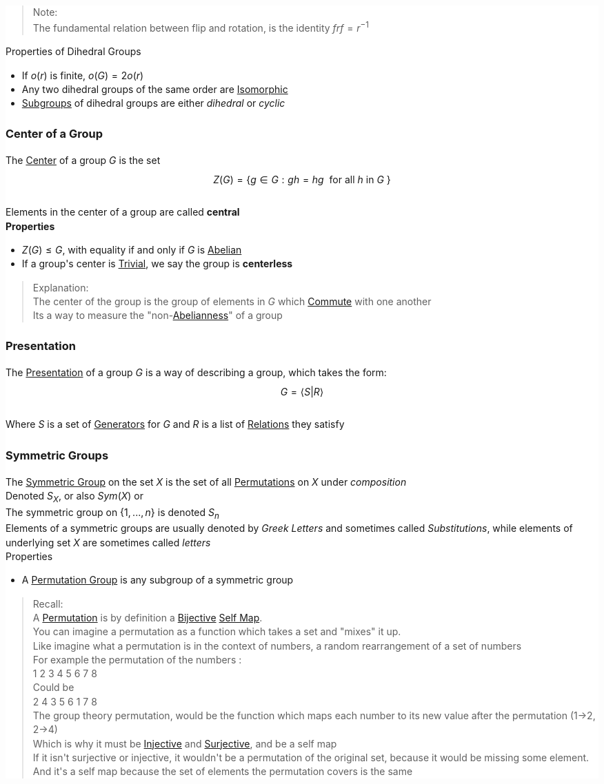> Note:  
> 	The fundamental relation between flip and rotation, is the identity $frf=r^{-1}$

Properties of Dihedral Groups
- If $o(r)$ is finite, $o(G)=2o(r)$
- Any two dihedral groups of the same order are [Isomorphic](../MAT224%20Notes/Isomorphic.md)
- [Subgroups](Subgroup.md) of dihedral groups are either *dihedral* or *cyclic*

### Center of a Group
The [Center](Center.md) of a group $G$ is the set  
$$Z(G)=\{g\in G:gh=hg \ \text{ for all $h$ in $G$ }\}$$  
Elements in the center of a group are called **central**  
**Properties**
- $Z(G)\leq G$, with equality if and only if $G$ is [Abelian](Abelian.md)
- If a group's center is [Trivial](Trivial.md), we say the group is **centerless**

>Explanation:  
>	The center of the group is the group of elements in $G$ which [Commute](Commutative.md) with one another  
>	Its a way to measure the "non-[Abelianness](Abelian.md)" of a group

### Presentation
The [Presentation](Presentation.md) of a group $G$ is a way of describing a group, which takes the form:  
$$G=\langle S|R\rangle$$  
Where $S$ is a set of [Generators](Generator.md) for $G$ and $R$ is a list of [Relations](../../Computer%20Science/CSC236/CSC236%20Notes/Relation.md) they satisfy

### Symmetric Groups
The [Symmetric Group](Symmetric%20Group.md) on the set $X$ is the set of all [Permutations](../../Statistics/STA237%20Notes/Permutation.md) on $X$ under *composition*  
	Denoted $S_{X}$, or also $Sym(X)$ or  
	The symmetric group on $\{1,...,n\}$ is denoted $S_{n}$  
	Elements of a symmetric groups are usually denoted by *Greek Letters* and sometimes called *Substitutions*, while elements of underlying set $X$ are sometimes called *letters*  
Properties
- A [Permutation Group](Permutation%20Group.md) is any subgroup of a symmetric group

> Recall:  
> 	A [Permutation](../../Statistics/STA237%20Notes/Permutation.md) is by definition a [Bijective](Bijective.md) [Self Map](Self%20Map.md).  
> 	You can imagine a permutation as a function which takes a set and "mixes" it up.  
> 		Like imagine what a permutation is in the context of numbers, a random rearrangement of a set of numbers  
> 		For example the permutation of the numbers :  
> 			1 2 3 4 5 6 7 8  
> 		Could be  
> 			2 4 3 5 6 1 7 8  
> 		The group theory permutation, would be the function which maps each number to its new value after the permutation (1->2, 2->4)  
> 			Which is why it must be [Injective](../MAT224%20Notes/Injective.md) and [Surjective](../MAT224%20Notes/Surjective.md), and be a self map  
> 			If it isn't surjective or injective, it wouldn't be a permutation of the original set, because it would be missing some element.  
> 			And it's a self map because the set of elements the permutation covers is the same
